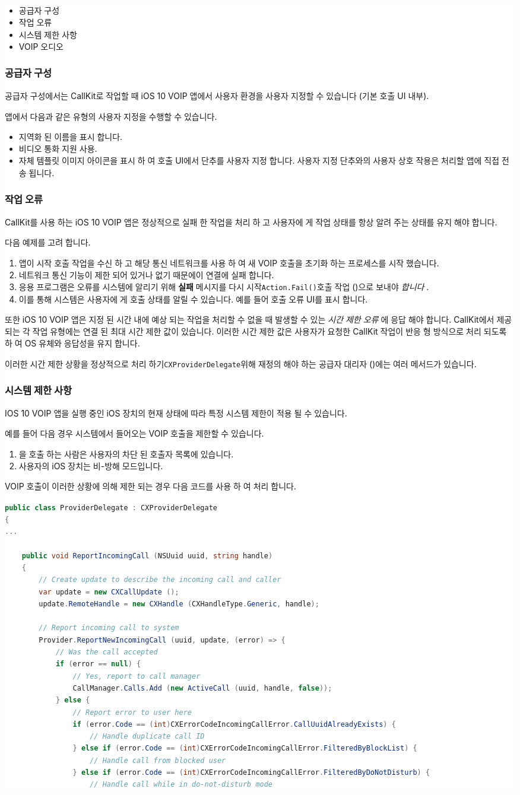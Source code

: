 - 공급자 구성
- 작업 오류
- 시스템 제한 사항
- VOIP 오디오

### <a name="provider-configuration"></a>공급자 구성

공급자 구성에서는 CallKit로 작업할 때 iOS 10 VOIP 앱에서 사용자 환경을 사용자 지정할 수 있습니다 (기본 호출 UI 내부).

앱에서 다음과 같은 유형의 사용자 지정을 수행할 수 있습니다.

- 지역화 된 이름을 표시 합니다.
- 비디오 통화 지원 사용.
- 자체 템플릿 이미지 아이콘을 표시 하 여 호출 UI에서 단추를 사용자 지정 합니다. 사용자 지정 단추와의 사용자 상호 작용은 처리할 앱에 직접 전송 됩니다. 

### <a name="action-errors"></a>작업 오류

CallKit를 사용 하는 iOS 10 VOIP 앱은 정상적으로 실패 한 작업을 처리 하 고 사용자에 게 작업 상태를 항상 알려 주는 상태를 유지 해야 합니다. 

다음 예제를 고려 합니다.

1. 앱이 시작 호출 작업을 수신 하 고 해당 통신 네트워크를 사용 하 여 새 VOIP 호출을 초기화 하는 프로세스를 시작 했습니다.
2. 네트워크 통신 기능이 제한 되어 있거나 없기 때문에이 연결에 실패 합니다.
3. 응용 프로그램은 오류를 시스템에 알리기 위해 **실패** 메시지를 다시 시작`Action.Fail()`호출 작업 ()으로 보내야 *합니다* .
4. 이를 통해 시스템은 사용자에 게 호출 상태를 알릴 수 있습니다. 예를 들어 호출 오류 UI를 표시 합니다.

또한 iOS 10 VOIP 앱은 지정 된 시간 내에 예상 되는 작업을 처리할 수 없을 때 발생할 수 있는 _시간 제한 오류_ 에 응답 해야 합니다. CallKit에서 제공 되는 각 작업 유형에는 연결 된 최대 시간 제한 값이 있습니다. 이러한 시간 제한 값은 사용자가 요청한 CallKit 작업이 반응 형 방식으로 처리 되도록 하 여 OS 유체와 응답성을 유지 합니다.

이러한 시간 제한 상황을 정상적으로 처리 하기`CXProviderDelegate`위해 재정의 해야 하는 공급자 대리자 ()에는 여러 메서드가 있습니다.

### <a name="system-restrictions"></a>시스템 제한 사항

IOS 10 VOIP 앱을 실행 중인 iOS 장치의 현재 상태에 따라 특정 시스템 제한이 적용 될 수 있습니다.

예를 들어 다음 경우 시스템에서 들어오는 VOIP 호출을 제한할 수 있습니다.

1. 을 호출 하는 사람은 사용자의 차단 된 호출자 목록에 있습니다.
2. 사용자의 iOS 장치는 비-방해 모드입니다.

VOIP 호출이 이러한 상황에 의해 제한 되는 경우 다음 코드를 사용 하 여 처리 합니다.

```csharp
public class ProviderDelegate : CXProviderDelegate
{
...

    public void ReportIncomingCall (NSUuid uuid, string handle)
    {
        // Create update to describe the incoming call and caller
        var update = new CXCallUpdate ();
        update.RemoteHandle = new CXHandle (CXHandleType.Generic, handle);
    
        // Report incoming call to system
        Provider.ReportNewIncomingCall (uuid, update, (error) => {
            // Was the call accepted
            if (error == null) {
                // Yes, report to call manager
                CallManager.Calls.Add (new ActiveCall (uuid, handle, false));
            } else {
                // Report error to user here
                if (error.Code == (int)CXErrorCodeIncomingCallError.CallUuidAlreadyExists) {
                    // Handle duplicate call ID
                } else if (error.Code == (int)CXErrorCodeIncomingCallError.FilteredByBlockList) {
                    // Handle call from blocked user
                } else if (error.Code == (int)CXErrorCodeIncomingCallError.FilteredByDoNotDisturb) {
                    // Handle call while in do-not-disturb mode
```